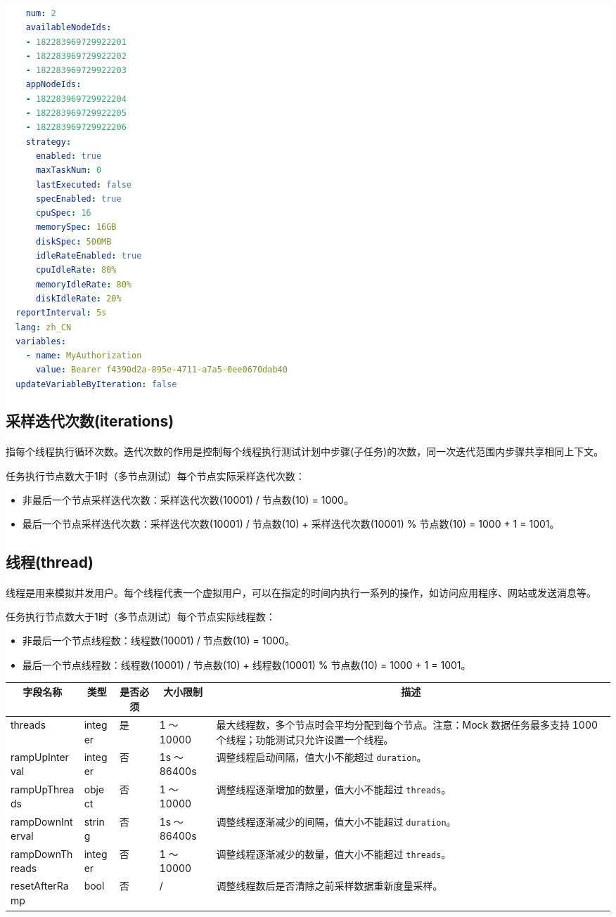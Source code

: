 ```yaml
    num: 2
    availableNodeIds:
    - 182283969729922201
    - 182283969729922202
    - 182283969729922203
    appNodeIds:
    - 182283969729922204
    - 182283969729922205
    - 182283969729922206
    strategy:
      enabled: true
      maxTaskNum: 0
      lastExecuted: false
      specEnabled: true
      cpuSpec: 16
      memorySpec: 16GB
      diskSpec: 500MB
      idleRateEnabled: true
      cpuIdleRate: 80%
      memoryIdleRate: 80%
      diskIdleRate: 20%
  reportInterval: 5s
  lang: zh_CN
  variables:
    - name: MyAuthorization
      value: Bearer f4390d2a-895e-4711-a7a5-0ee0670dab40
  updateVariableByIteration: false
```

## 采样迭代次数(iterations)

指每个线程执行循环次数。迭代次数的作用是控制每个线程执行测试计划中步骤(子任务)的次数，同一次迭代范围内步骤共享相同上下文。

任务执行节点数大于1时（多节点测试）每个节点实际采样迭代次数：

- 非最后一个节点采样迭代次数：采样迭代次数(10001) / 节点数(10) = 1000。

- 最后一个节点采样迭代次数：采样迭代次数(10001) / 节点数(10) + 采样迭代次数(10001) % 节点数(10) = 1000 + 1  = 1001。

## 线程(thread)

线程是用来模拟并发用户。每个线程代表一个虚拟用户，可以在指定的时间内执行一系列的操作，如访问应用程序、网站或发送消息等。

任务执行节点数大于1时（多节点测试）每个节点实际线程数：

- 非最后一个节点线程数：线程数(10001) / 节点数(10) = 1000。

- 最后一个节点线程数：线程数(10001) / 节点数(10) + 线程数(10001) % 节点数(10) = 1000 + 1  = 1001。

| 字段名称         | 类型    | 是否必须 | 大小限制     | 描述                                                                                                              |
| ---------------- | ------- | -------- | ------------ | ----------------------------------------------------------------------------------------------------------------- |
| threads          | integer | 是       | 1 ～ 10000   | 最大线程数，多个节点时会平均分配到每个节点。注意：Mock 数据任务最多支持 1000 个线程；功能测试只允许设置一个线程。             |
| rampUpInterval   | integer | 否       | 1s ～ 86400s | 调整线程启动间隔，值大小不能超过 `duration`。                                                                     |
| rampUpThreads    | object  | 否       | 1 ～ 10000   | 调整线程逐渐增加的数量，值大小不能超过 `threads`。                                                                |
| rampDownInterval | string  | 否       | 1s ～ 86400s | 调整线程逐渐减少的间隔，值大小不能超过 `duration`。                                                               |
| rampDownThreads  | integer | 否       | 1 ～ 10000   | 调整线程逐渐减少的数量，值大小不能超过 `threads`。                                                                |
| resetAfterRamp   | bool    | 否       | /            | 调整线程数后是否清除之前采样数据重新度量采样。                                                                |
